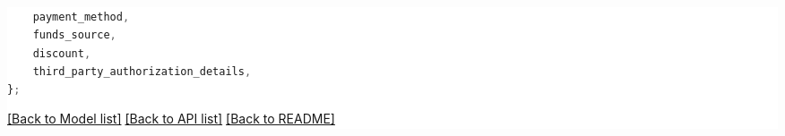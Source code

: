 ```typescript
    payment_method,
    funds_source,
    discount,
    third_party_authorization_details,
};
```

[[Back to Model list]](../README.md#documentation-for-models) [[Back to API list]](../README.md#documentation-for-api-endpoints) [[Back to README]](../README.md)
